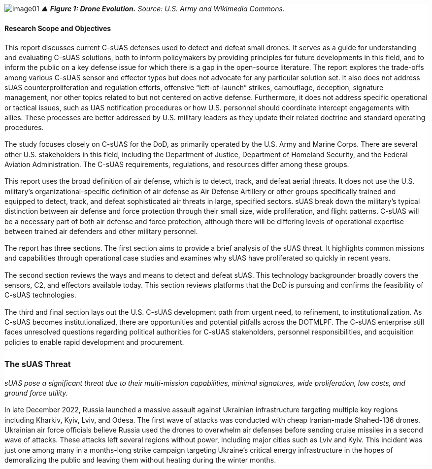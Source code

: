 ![image01](https://i.imgur.com/6ElHChK.png)
_▲ __Figure 1: Drone Evolution.__ Source: U.S. Army and Wikimedia Commons._

#### Research Scope and Objectives

This report discusses current C-sUAS defenses used to detect and defeat small drones. It serves as a guide for understanding and evaluating C-sUAS solutions, both to inform policymakers by providing principles for future developments in this field, and to inform the public on a key defense issue for which there is a gap in the open-source literature. The report explores the trade-offs among various C-sUAS sensor and effector types but does not advocate for any particular solution set. It also does not address sUAS counterproliferation and regulation efforts, offensive “left-of-launch” strikes, camouflage, deception, signature management, nor other topics related to but not centered on active defense. Furthermore, it does not address specific operational or tactical issues, such as UAS notification procedures or how U.S. personnel should coordinate intercept engagements with allies. These processes are better addressed by U.S. military leaders as they update their related doctrine and standard operating procedures.

The study focuses closely on C-sUAS for the DoD, as primarily operated by the U.S. Army and Marine Corps. There are several other U.S. stakeholders in this field, including the Department of Justice, Department of Homeland Security, and the Federal Aviation Administration. The C-sUAS requirements, regulations, and resources differ among these groups.

This report uses the broad definition of air defense, which is to detect, track, and defeat aerial threats. It does not use the U.S. military’s organizational-specific definition of air defense as Air Defense Artillery or other groups specifically trained and equipped to detect, track, and defeat sophisticated air threats in large, specified sectors. sUAS break down the military’s typical distinction between air defense and force protection through their small size, wide proliferation, and flight patterns. C-sUAS will be a necessary part of both air defense and force protection, although there will be differing levels of operational expertise between trained air defenders and other military personnel.

The report has three sections. The first section aims to provide a brief analysis of the sUAS threat. It highlights common missions and capabilities through operational case studies and examines why sUAS have proliferated so quickly in recent years.

The second section reviews the ways and means to detect and defeat sUAS. This technology backgrounder broadly covers the sensors, C2, and effectors available today. This section reviews platforms that the DoD is pursuing and confirms the feasibility of C-sUAS technologies.

The third and final section lays out the U.S. C-sUAS development path from urgent need, to refinement, to institutionalization. As C-sUAS becomes institutionalized, there are opportunities and potential pitfalls across the DOTMLPF. The C-sUAS enterprise still faces unresolved questions regarding political authorities for C-sUAS stakeholders, personnel responsibilities, and acquisition policies to enable rapid development and procurement.


### The sUAS Threat

_sUAS pose a significant threat due to their multi-mission capabilities, minimal signatures, wide proliferation, low costs, and ground force utility._

In late December 2022, Russia launched a massive assault against Ukrainian infrastructure targeting multiple key regions including Kharkiv, Kyiv, Lviv, and Odesa. The first wave of attacks was conducted with cheap Iranian-made Shahed-136 drones. Ukrainian air force officials believe Russia used the drones to overwhelm air defenses before sending cruise missiles in a second wave of attacks. These attacks left several regions without power, including major cities such as Lviv and Kyiv. This incident was just one among many in a months-long strike campaign targeting Ukraine’s critical energy infrastructure in the hopes of demoralizing the public and leaving them without heating during the winter months.
